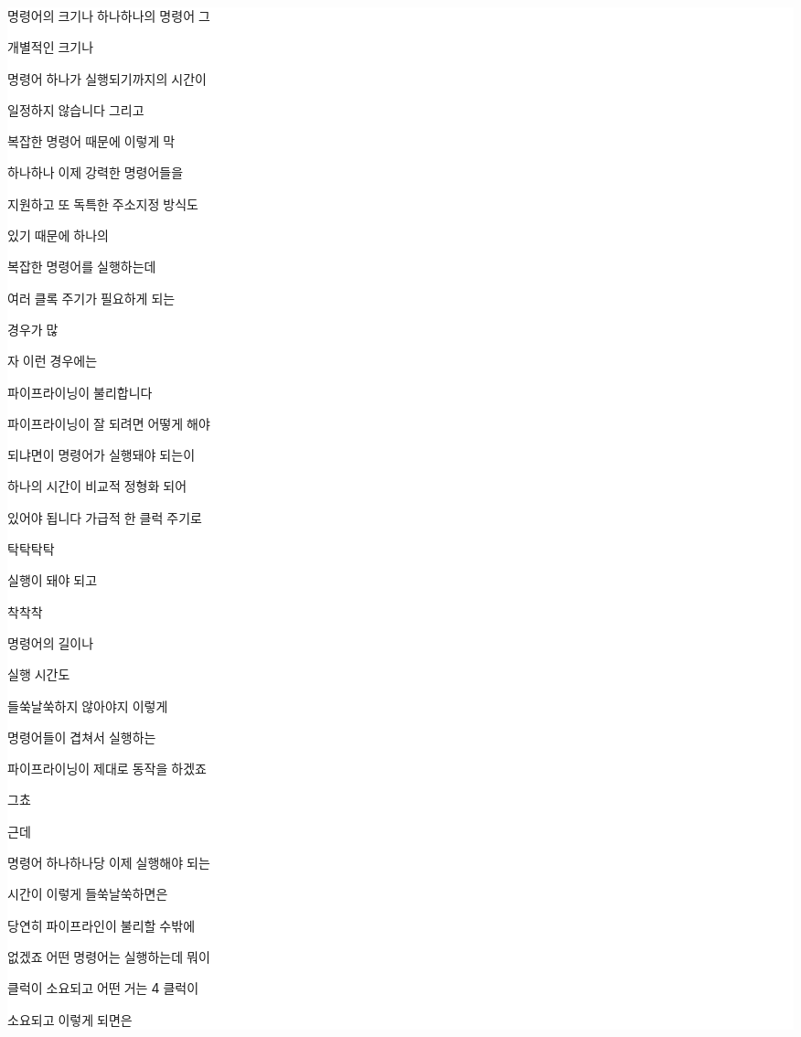 명령어의 크기나 하나하나의 명령어 그

개별적인 크기나

명령어 하나가 실행되기까지의 시간이

일정하지 않습니다 그리고

복잡한 명령어 때문에 이렇게 막

하나하나 이제 강력한 명령어들을

지원하고 또 독특한 주소지정 방식도

있기 때문에 하나의

복잡한 명령어를 실행하는데

여러 클록 주기가 필요하게 되는

경우가 많

자 이런 경우에는

파이프라이닝이 불리합니다</mark>

파이프라이닝이 잘 되려면 어떻게 해야

되냐면이 명령어가 실행돼야 되는이

하나의 시간이 비교적 정형화 되어

있어야 됩니다 가급적 한 클럭 주기로

탁탁탁탁

실행이 돼야 되고

착착착

명령어의 길이나

실행 시간도

들쑥날쑥하지 않아야지 이렇게

명령어들이 겹쳐서 실행하는

파이프라이닝이 제대로 동작을 하겠죠

그쵸

근데

명령어 하나하나당 이제 실행해야 되는

시간이 이렇게 들쑥날쑥하면은

당연히 파이프라인이 불리할 수밖에

없겠죠 어떤 명령어는 실행하는데 뭐이

클럭이 소요되고 어떤 거는 4 클럭이

소요되고 이렇게 되면은

